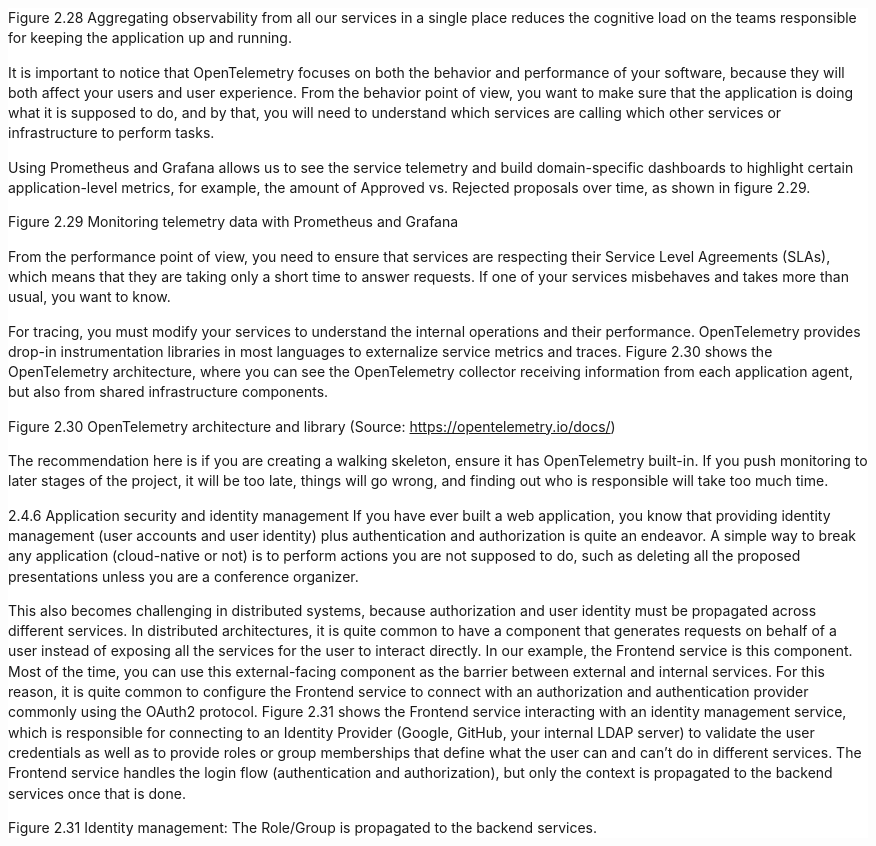 

Figure 2.28 Aggregating observability from all our services in a single place reduces the cognitive load on the teams responsible for keeping the application up and running.

It is important to notice that OpenTelemetry focuses on both the behavior and performance of your software, because they will both affect your users and user experience. From the behavior point of view, you want to make sure that the application is doing what it is supposed to do, and by that, you will need to understand which services are calling which other services or infrastructure to perform tasks.

Using Prometheus and Grafana allows us to see the service telemetry and build domain-specific dashboards to highlight certain application-level metrics, for example, the amount of Approved vs. Rejected proposals over time, as shown in figure 2.29.



Figure 2.29 Monitoring telemetry data with Prometheus and Grafana

From the performance point of view, you need to ensure that services are respecting their Service Level Agreements (SLAs), which means that they are taking only a short time to answer requests. If one of your services misbehaves and takes more than usual, you want to know.

For tracing, you must modify your services to understand the internal operations and their performance. OpenTelemetry provides drop-in instrumentation libraries in most languages to externalize service metrics and traces. Figure 2.30 shows the OpenTelemetry architecture, where you can see the OpenTelemetry collector receiving information from each application agent, but also from shared infrastructure components.



Figure 2.30 OpenTelemetry architecture and library (Source: https://opentelemetry.io/docs/)

The recommendation here is if you are creating a walking skeleton, ensure it has OpenTelemetry built-in. If you push monitoring to later stages of the project, it will be too late, things will go wrong, and finding out who is responsible will take too much time.

2.4.6 Application security and identity management
If you have ever built a web application, you know that providing identity management (user accounts and user identity) plus authentication and authorization is quite an endeavor. A simple way to break any application (cloud-native or not) is to perform actions you are not supposed to do, such as deleting all the proposed presentations unless you are a conference organizer.

This also becomes challenging in distributed systems, because authorization and user identity must be propagated across different services. In distributed architectures, it is quite common to have a component that generates requests on behalf of a user instead of exposing all the services for the user to interact directly. In our example, the Frontend service is this component. Most of the time, you can use this external-facing component as the barrier between external and internal services. For this reason, it is quite common to configure the Frontend service to connect with an authorization and authentication provider commonly using the OAuth2 protocol. Figure 2.31 shows the Frontend service interacting with an identity management service, which is responsible for connecting to an Identity Provider (Google, GitHub, your internal LDAP server) to validate the user credentials as well as to provide roles or group memberships that define what the user can and can’t do in different services. The Frontend service handles the login flow (authentication and authorization), but only the context is propagated to the backend services once that is done.



Figure 2.31 Identity management: The Role/Group is propagated to the backend services.

